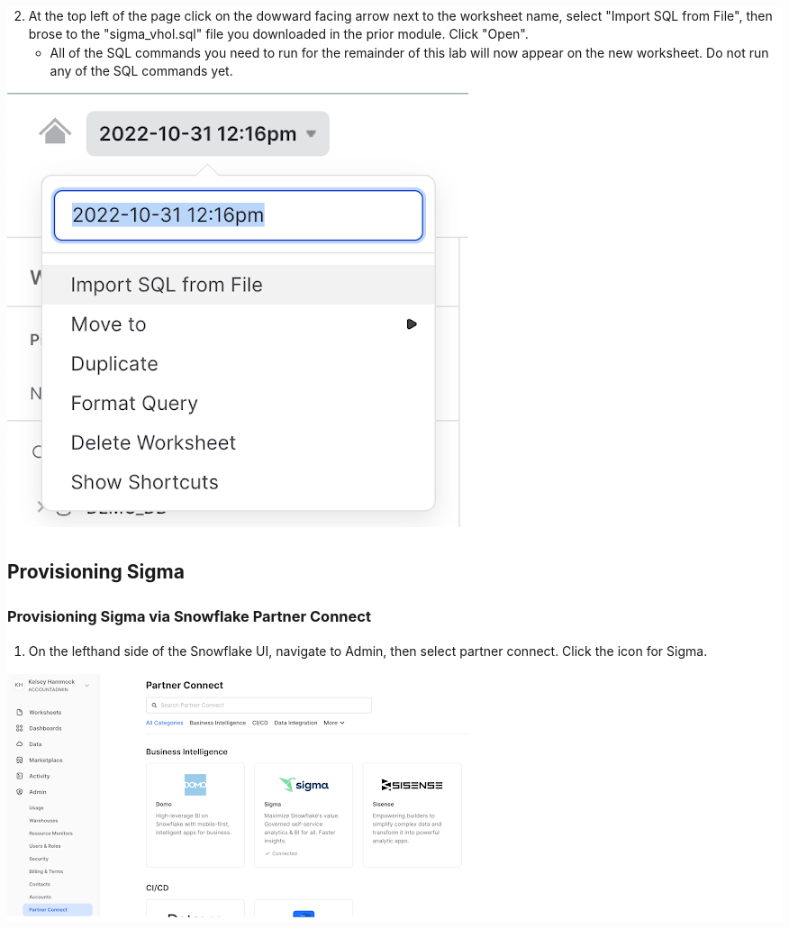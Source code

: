 2. At the top left of the page click on the dowward facing arrow next to the worksheet name, select "Import SQL from File", then brose to the "sigma_vhol.sql" file you downloaded in the prior module. Click "Open". 
   - All of the SQL commands you need to run for the remainder of this lab will now appear on the new worksheet. Do not run any of the SQL commands yet. 

 ![imgae3](assets/settingupsnowflake_4.png) 
  ## Provisioning Sigma
  ### Provisioning Sigma via Snowflake Partner Connect

1. On the lefthand side of the Snowflake UI, navigate to Admin, then select partner connect. Click the icon for Sigma.
   
 ![partnerconnect](assets/provisioningsigma_1.png)  
